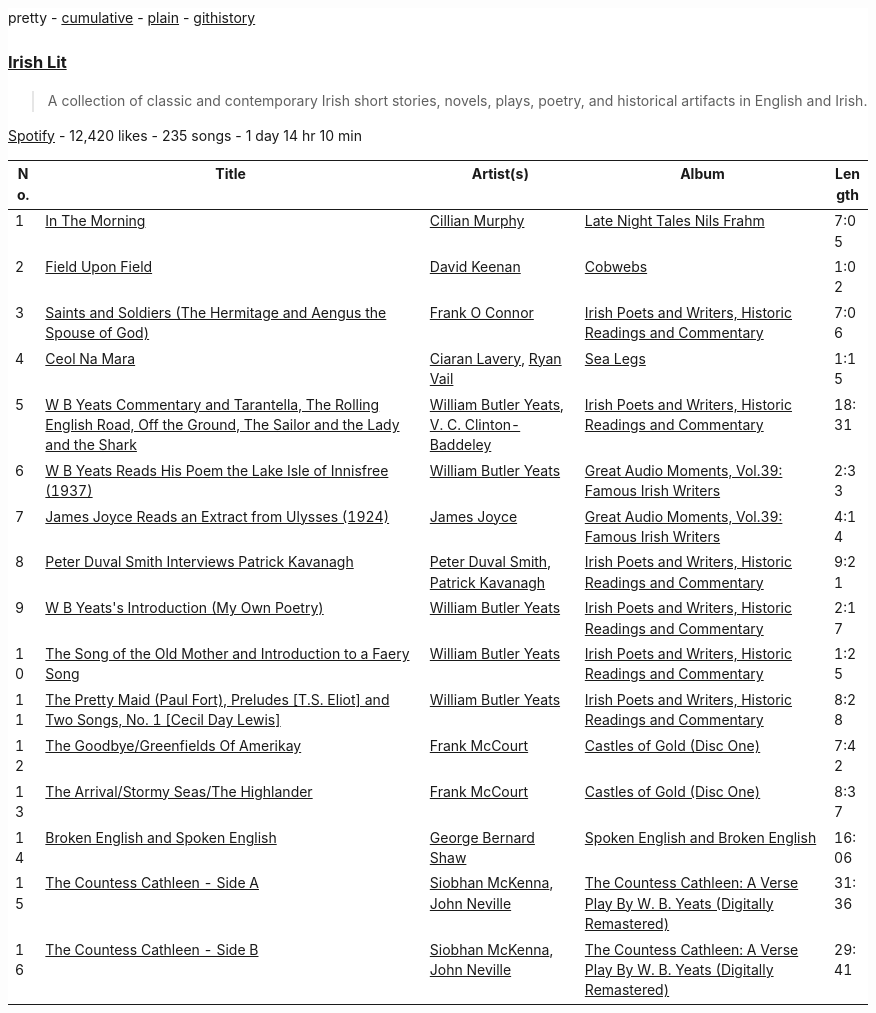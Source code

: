 pretty - [cumulative](/playlists/cumulative/37i9dQZF1DWV1duDvis8iF.md) - [plain](/playlists/plain/37i9dQZF1DWV1duDvis8iF) - [githistory](https://github.githistory.xyz/mackorone/spotify-playlist-archive/blob/main/playlists/plain/37i9dQZF1DWV1duDvis8iF)

### [Irish Lit](https://open.spotify.com/playlist/37i9dQZF1DWV1duDvis8iF)

> A collection of classic and contemporary Irish short stories, novels, plays, poetry, and historical artifacts in English and Irish.

[Spotify](https://open.spotify.com/user/spotify) - 12,420 likes - 235 songs - 1 day 14 hr 10 min

| No. | Title | Artist(s) | Album | Length |
|---|---|---|---|---|
| 1 | [In The Morning](https://open.spotify.com/track/1dxCB2G5CCwHiGxb4jEXKt) | [Cillian Murphy](https://open.spotify.com/artist/7hGvL6xgipAEutgDhyk5XB) | [Late Night Tales Nils Frahm](https://open.spotify.com/album/7w4ibVLYJdUeiRCuWc3zmK) | 7:05 |
| 2 | [Field Upon Field](https://open.spotify.com/track/2PGIqwajMFtbSnKxMKfL1O) | [David Keenan](https://open.spotify.com/artist/4RhFWLvAR5H5uXvjWVmxMG) | [Cobwebs](https://open.spotify.com/album/1LcnviaqzuzuuHkDVnIMXa) | 1:02 |
| 3 | [Saints and Soldiers \(The Hermitage and Aengus the Spouse of God\)](https://open.spotify.com/track/3Bo6YV2WsxbcbeOg5qFhry) | [Frank O Connor](https://open.spotify.com/artist/3hPBnOG3yBu6qEXVUArxRN) | [Irish Poets and Writers, Historic Readings and Commentary](https://open.spotify.com/album/4F5FnJWWZaskzj7xQQMuFH) | 7:06 |
| 4 | [Ceol Na Mara](https://open.spotify.com/track/18TEh8Wkhpxs2BMA1sl8AZ) | [Ciaran Lavery](https://open.spotify.com/artist/7zOuMHqRJ6YOMnCGpLfuTU), [Ryan Vail](https://open.spotify.com/artist/0vAfBmdtRZEAYgsoH66VhU) | [Sea Legs](https://open.spotify.com/album/3DuCuSRQQnIXSQaPwkzgtO) | 1:15 |
| 5 | [W B Yeats Commentary and Tarantella, The Rolling English Road, Off the Ground, The Sailor and the Lady and the Shark](https://open.spotify.com/track/45djGrSmWVMTQ7jCtLzG56) | [William Butler Yeats](https://open.spotify.com/artist/6z99YIGDMuMBXrhiEjd5vQ), [V\. C\. Clinton\-Baddeley](https://open.spotify.com/artist/7CpH6I1FnPQKFG9P1paNGH) | [Irish Poets and Writers, Historic Readings and Commentary](https://open.spotify.com/album/4F5FnJWWZaskzj7xQQMuFH) | 18:31 |
| 6 | [W B Yeats Reads His Poem the Lake Isle of Innisfree \(1937\)](https://open.spotify.com/track/0XL8hIjuZtQrSb2E5J2T8q) | [William Butler Yeats](https://open.spotify.com/artist/6z99YIGDMuMBXrhiEjd5vQ) | [Great Audio Moments, Vol.39: Famous Irish Writers](https://open.spotify.com/album/5ZmKSlzHr5Qv81zosaAUtp) | 2:33 |
| 7 | [James Joyce Reads an Extract from Ulysses \(1924\)](https://open.spotify.com/track/4ka1PDNaG4v6JQL2dzk6cE) | [James Joyce](https://open.spotify.com/artist/4rkN8qN37xzd16RwHWfn12) | [Great Audio Moments, Vol.39: Famous Irish Writers](https://open.spotify.com/album/5ZmKSlzHr5Qv81zosaAUtp) | 4:14 |
| 8 | [Peter Duval Smith Interviews Patrick Kavanagh](https://open.spotify.com/track/00g036av8BW6aOKeyNQank) | [Peter Duval Smith](https://open.spotify.com/artist/0GhEMXhDUSKaNyMMLntL1B), [Patrick Kavanagh](https://open.spotify.com/artist/2dyVIEIFoS1cQsFrisuM6D) | [Irish Poets and Writers, Historic Readings and Commentary](https://open.spotify.com/album/4F5FnJWWZaskzj7xQQMuFH) | 9:21 |
| 9 | [W B Yeats's Introduction \(My Own Poetry\)](https://open.spotify.com/track/6faWWDzjXDqO5QX2VVEJ8w) | [William Butler Yeats](https://open.spotify.com/artist/6z99YIGDMuMBXrhiEjd5vQ) | [Irish Poets and Writers, Historic Readings and Commentary](https://open.spotify.com/album/4F5FnJWWZaskzj7xQQMuFH) | 2:17 |
| 10 | [The Song of the Old Mother and Introduction to a Faery Song](https://open.spotify.com/track/6K9oAr5nVgZ8MXelyvszVW) | [William Butler Yeats](https://open.spotify.com/artist/6z99YIGDMuMBXrhiEjd5vQ) | [Irish Poets and Writers, Historic Readings and Commentary](https://open.spotify.com/album/4F5FnJWWZaskzj7xQQMuFH) | 1:25 |
| 11 | [The Pretty Maid \(Paul Fort\), Preludes \[T.S\. Eliot\] and Two Songs, No\. 1 \[Cecil Day Lewis\]](https://open.spotify.com/track/0ihe8xC2yWWtEYz2qMuXnI) | [William Butler Yeats](https://open.spotify.com/artist/6z99YIGDMuMBXrhiEjd5vQ) | [Irish Poets and Writers, Historic Readings and Commentary](https://open.spotify.com/album/4F5FnJWWZaskzj7xQQMuFH) | 8:28 |
| 12 | [The Goodbye/Greenfields Of Amerikay](https://open.spotify.com/track/2d4e5n6m3WIskw0jFIXM1k) | [Frank McCourt](https://open.spotify.com/artist/00cwrbFzC9PwjFOIxTXyuU) | [Castles of Gold \(Disc One\)](https://open.spotify.com/album/2RIptT2Eb2UjX755o24kEs) | 7:42 |
| 13 | [The Arrival/Stormy Seas/The Highlander](https://open.spotify.com/track/6o6GrJzsRQsan4D6sLkJjR) | [Frank McCourt](https://open.spotify.com/artist/00cwrbFzC9PwjFOIxTXyuU) | [Castles of Gold \(Disc One\)](https://open.spotify.com/album/2RIptT2Eb2UjX755o24kEs) | 8:37 |
| 14 | [Broken English and Spoken English](https://open.spotify.com/track/5Qk2yy7NTtlkVBQ3F5t6sK) | [George Bernard Shaw](https://open.spotify.com/artist/4wgM6HLMl0kExNAT9aojv8) | [Spoken English and Broken English](https://open.spotify.com/album/2RxarZBh5hM7oicBPRquHn) | 16:06 |
| 15 | [The Countess Cathleen \- Side A](https://open.spotify.com/track/0OAfOvr8LsRQyO352Fc4qt) | [Siobhan McKenna](https://open.spotify.com/artist/7yZVzjpziXqnNokrY4SM6A), [John Neville](https://open.spotify.com/artist/0wkgftJympgtHQcvmXmKuu) | [The Countess Cathleen: A Verse Play By W\. B\. Yeats \(Digitally Remastered\)](https://open.spotify.com/album/2EUj3AJNY5aIbSm5zDJHGd) | 31:36 |
| 16 | [The Countess Cathleen \- Side B](https://open.spotify.com/track/6YBOZ5u9kHABJ8zJSFgBbJ) | [Siobhan McKenna](https://open.spotify.com/artist/7yZVzjpziXqnNokrY4SM6A), [John Neville](https://open.spotify.com/artist/0wkgftJympgtHQcvmXmKuu) | [The Countess Cathleen: A Verse Play By W\. B\. Yeats \(Digitally Remastered\)](https://open.spotify.com/album/2EUj3AJNY5aIbSm5zDJHGd) | 29:41 |